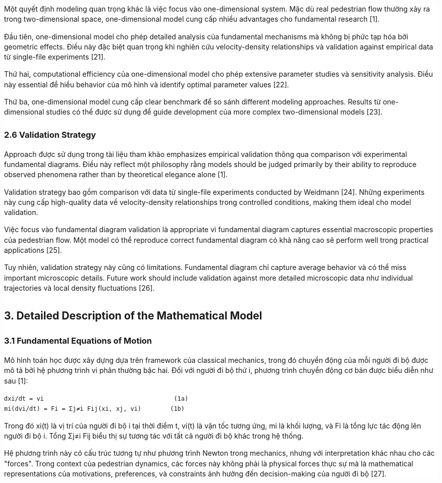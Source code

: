 Một quyết định modeling quan trọng khác là việc focus vào one-dimensional system. Mặc dù real pedestrian flow thường xảy ra trong two-dimensional space, one-dimensional model cung cấp nhiều advantages cho fundamental research [1].

Đầu tiên, one-dimensional model cho phép detailed analysis của fundamental mechanisms mà không bị phức tạp hóa bởi geometric effects. Điều này đặc biệt quan trọng khi nghiên cứu velocity-density relationships và validation against empirical data từ single-file experiments [21].

Thứ hai, computational efficiency của one-dimensional model cho phép extensive parameter studies và sensitivity analysis. Điều này essential để hiểu behavior của mô hình và identify optimal parameter values [22].

Thứ ba, one-dimensional model cung cấp clear benchmark để so sánh different modeling approaches. Results từ one-dimensional studies có thể được sử dụng để guide development của more complex two-dimensional models [23].

### 2.6 Validation Strategy

Approach được sử dụng trong tài liệu tham khảo emphasizes empirical validation thông qua comparison với experimental fundamental diagrams. Điều này reflect một philosophy rằng models should be judged primarily by their ability to reproduce observed phenomena rather than by theoretical elegance alone [1].

Validation strategy bao gồm comparison với data từ single-file experiments conducted by Weidmann [24]. Những experiments này cung cấp high-quality data về velocity-density relationships trong controlled conditions, making them ideal cho model validation.

Việc focus vào fundamental diagram validation là appropriate vì fundamental diagram captures essential macroscopic properties của pedestrian flow. Một model có thể reproduce correct fundamental diagram có khả năng cao sẽ perform well trong practical applications [25].

Tuy nhiên, validation strategy này cũng có limitations. Fundamental diagram chỉ capture average behavior và có thể miss important microscopic details. Future work should include validation against more detailed microscopic data như individual trajectories và local density fluctuations [26].


## 3. Detailed Description of the Mathematical Model

### 3.1 Fundamental Equations of Motion

Mô hình toán học được xây dựng dựa trên framework của classical mechanics, trong đó chuyển động của mỗi người đi bộ được mô tả bởi hệ phương trình vi phân thường bậc hai. Đối với người đi bộ thứ i, phương trình chuyển động cơ bản được biểu diễn như sau [1]:

```
dxi/dt = vi                                    (1a)
mi(dvi/dt) = Fi = Σj≠i Fij(xi, xj, vi)        (1b)
```

Trong đó xi(t) là vị trí của người đi bộ i tại thời điểm t, vi(t) là vận tốc tương ứng, mi là khối lượng, và Fi là tổng lực tác động lên người đi bộ i. Tổng Σj≠i Fij biểu thị sự tương tác với tất cả người đi bộ khác trong hệ thống.

Hệ phương trình này có cấu trúc tương tự như phương trình Newton trong mechanics, nhưng với interpretation khác nhau cho các "forces". Trong context của pedestrian dynamics, các forces này không phải là physical forces thực sự mà là mathematical representations của motivations, preferences, và constraints ảnh hưởng đến decision-making của người đi bộ [27].
